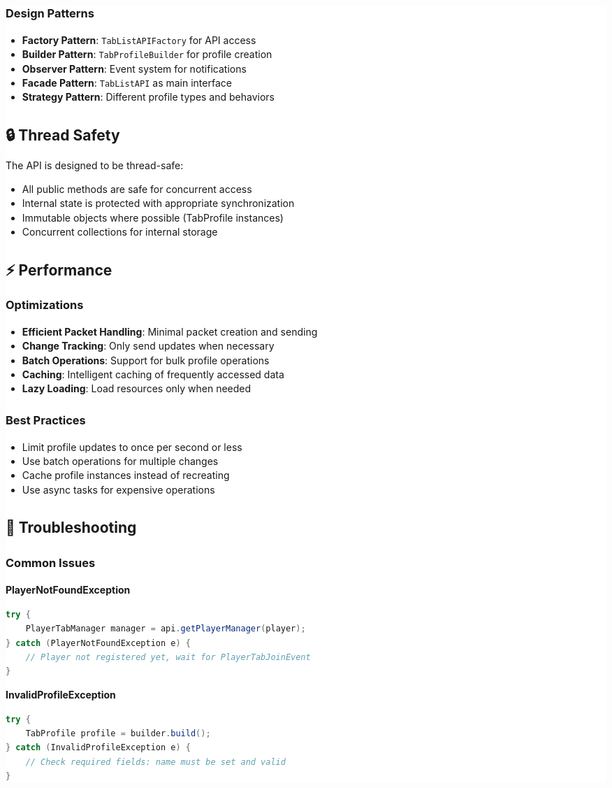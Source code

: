 ```
```

### Design Patterns
- **Factory Pattern**: `TabListAPIFactory` for API access
- **Builder Pattern**: `TabProfileBuilder` for profile creation
- **Observer Pattern**: Event system for notifications
- **Facade Pattern**: `TabListAPI` as main interface
- **Strategy Pattern**: Different profile types and behaviors

## 🔒 Thread Safety

The API is designed to be thread-safe:
- All public methods are safe for concurrent access
- Internal state is protected with appropriate synchronization
- Immutable objects where possible (TabProfile instances)
- Concurrent collections for internal storage

## ⚡ Performance

### Optimizations
- **Efficient Packet Handling**: Minimal packet creation and sending
- **Change Tracking**: Only send updates when necessary
- **Batch Operations**: Support for bulk profile operations
- **Caching**: Intelligent caching of frequently accessed data
- **Lazy Loading**: Load resources only when needed

### Best Practices
- Limit profile updates to once per second or less
- Use batch operations for multiple changes
- Cache profile instances instead of recreating
- Use async tasks for expensive operations

## 🐛 Troubleshooting

### Common Issues

**PlayerNotFoundException**
```java
try {
    PlayerTabManager manager = api.getPlayerManager(player);
} catch (PlayerNotFoundException e) {
    // Player not registered yet, wait for PlayerTabJoinEvent
}
```

**InvalidProfileException**
```java
try {
    TabProfile profile = builder.build();
} catch (InvalidProfileException e) {
    // Check required fields: name must be set and valid
}
```
